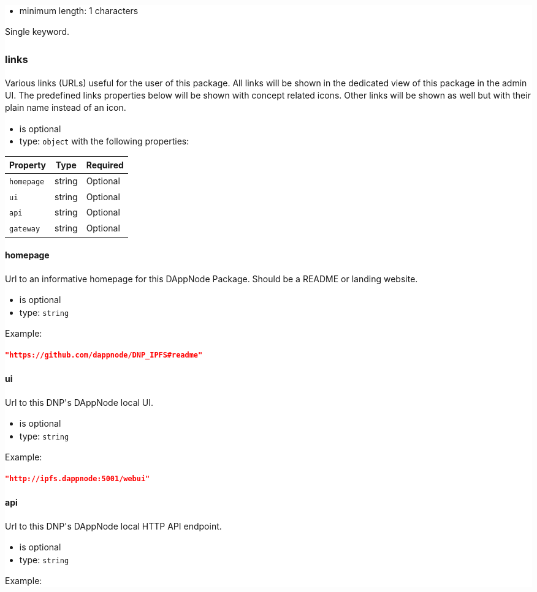 - minimum length: 1 characters

Single keyword.

### links

Various links (URLs) useful for the user of this package. All links will be shown in the dedicated view of this package
in the admin UI. The predefined links properties below will be shown with concept related icons. Other links will be
shown as well but with their plain name instead of an icon.

- is optional
- type: `object` with the following properties:

| Property   | Type   | Required |
| ---------- | ------ | -------- |
| `homepage` | string | Optional |
| `ui`       | string | Optional |
| `api`      | string | Optional |
| `gateway`  | string | Optional |

#### homepage

Url to an informative homepage for this DAppNode Package. Should be a README or landing website.

- is optional
- type: `string`

Example:

```json
"https://github.com/dappnode/DNP_IPFS#readme"
```

#### ui

Url to this DNP's DAppNode local UI.

- is optional
- type: `string`

Example:

```json
"http://ipfs.dappnode:5001/webui"
```

#### api

Url to this DNP's DAppNode local HTTP API endpoint.

- is optional
- type: `string`

Example:
